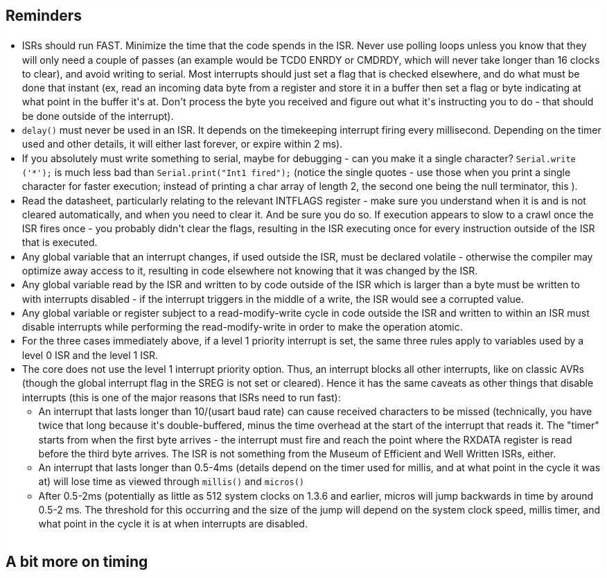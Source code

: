 

## Reminders
* ISRs should run FAST. Minimize the time that the code spends in the ISR. Never use polling loops unless you know that they will only need a couple of passes (an example would be TCD0 ENRDY or CMDRDY, which will never take longer than 16 clocks to clear), and avoid writing to serial. Most interrupts should just set a flag that is checked elsewhere, and do what must be done that instant (ex, read an incoming data byte from a register and store it in a buffer then set a flag or byte indicating at what point in the buffer it's at. Don't process the byte you received and figure out what it's instructing you to do - that should be done outside of the interrupt).
* `delay()` must never be used in an ISR. It depends on the timekeeping interrupt firing every millisecond. Depending on the timer used and other details, it will either last forever, or expire within 2 ms).
* If you absolutely must write something to serial, maybe for debugging - can you make it a single character? `Serial.write('*');` is much less bad than `Serial.print("Int1 fired");` (notice the single quotes - use those when you print a single character for faster execution; instead of printing a char array of length 2, the second one being the null terminator, this ).
* Read the datasheet, particularly relating to the relevant INTFLAGS register - make sure you understand when it is and is not cleared automatically, and when you need to clear it. And be sure you do so. If execution appears to slow to a crawl once the ISR fires once - you probably didn't clear the flags, resulting in the ISR executing once for every instruction outside of the ISR that is executed.
* Any global variable that an interrupt changes, if used outside the ISR, must be declared volatile - otherwise the compiler may optimize away access to it, resulting in code elsewhere not knowing that it was changed by the ISR.
* Any global variable read by the ISR and written to by code outside of the ISR which is larger than a byte must be written to with interrupts disabled - if the interrupt triggers in the middle of a write, the ISR would see a corrupted value.
* Any global variable or register subject to a read-modify-write cycle in code outside the ISR and written to within an ISR must disable interrupts while performing the read-modify-write in order to make the operation atomic.
* For the three cases immediately above, if a level 1 priority interrupt is set, the same three rules apply to variables used by a level 0 ISR and the level 1 ISR.
* The core does not use the level 1 interrupt priority option. Thus, an interrupt blocks all other interrupts, like on classic AVRs (though the global interrupt flag in the SREG is not set or cleared). Hence it has the same caveats as other things that disable interrupts (this is one of the major reasons that ISRs need to run fast):
  * An interrupt that lasts longer than 10/(usart baud rate) can cause received characters to be missed (technically, you have twice that long because it's double-buffered, minus the time overhead at the start of the interrupt that reads it. The "timer" starts from when the first byte arrives - the interrupt must fire and reach the point where the RXDATA register is read before the third byte arrives. The ISR is not something from the Museum of Efficient and Well Written ISRs, either.
  * An interrupt that lasts longer than 0.5-4ms (details depend on the timer used for millis, and at what point in the cycle it was at) will lose time as viewed through `millis()` and `micros()`
  * After 0.5-2ms (potentially as little as 512 system clocks on 1.3.6 and earlier, micros will jump backwards in time by around 0.5-2 ms. The threshold for this occurring and the size of the jump will depend on the system clock speed, millis timer, and what point in the cycle it is at when interrupts are disabled.


## A bit more on timing